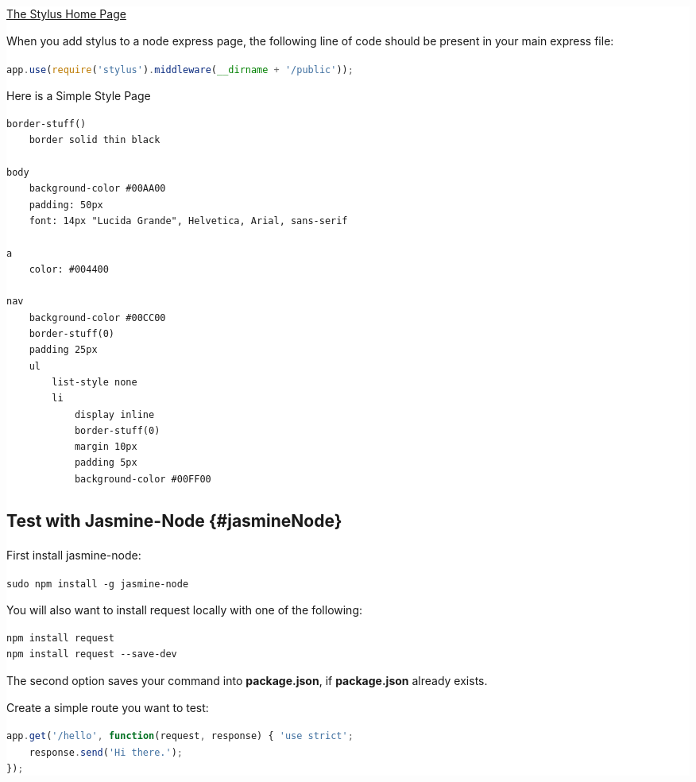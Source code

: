 [The Stylus Home Page](http://learnboost.github.io/stylus/)

When you add stylus to a node express page, the following line of code
should be present in your main express file:

```javascript
app.use(require('stylus').middleware(__dirname + '/public'));
```

Here is a Simple Style Page

```code
border-stuff()
	border solid thin black

body
	background-color #00AA00
	padding: 50px
	font: 14px "Lucida Grande", Helvetica, Arial, sans-serif

a
	color: #004400

nav
	background-color #00CC00
	border-stuff(0)
	padding 25px
	ul
		list-style none
		li
			display inline
			border-stuff(0)
			margin 10px
			padding 5px
			background-color #00FF00
```

## Test with Jasmine-Node {#jasmineNode}

First install jasmine-node:

	sudo npm install -g jasmine-node

You will also want to install request locally with one of the following:

	npm install request
	npm install request --save-dev

The second option saves your command into **package.json**, if **package.json**
already exists.

Create a simple route you want to test:

```JavaScript
app.get('/hello', function(request, response) { 'use strict';
	response.send('Hi there.');
});
```
